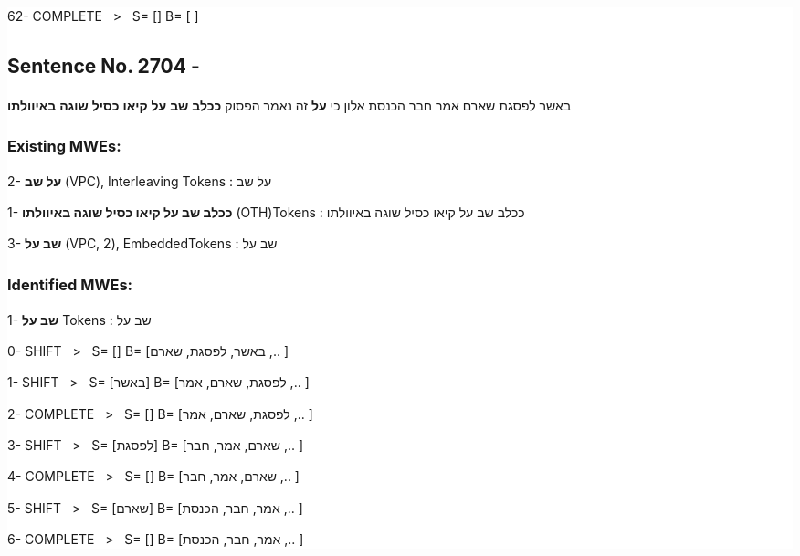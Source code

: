 62- COMPLETE&nbsp;&nbsp;&nbsp;>&nbsp;&nbsp;&nbsp;S= []   B= [ ]

## Sentence No. 2704 - 
באשר לפסגת שארם אמר חבר הכנסת אלון כי **על** זה נאמר הפסוק **ככלב** **שב** **על** **קיאו** **כסיל** **שוגה** **באיוולתו** 
### Existing MWEs: 
2- **על שב** (VPC), Interleaving Tokens : 
על
שב


1- **ככלב שב על קיאו כסיל שוגה באיוולתו** (OTH)Tokens : 
ככלב
שב
על
קיאו
כסיל
שוגה
באיוולתו


3- **שב על** (VPC, 2), EmbeddedTokens : 
שב
על


### Identified MWEs: 
1- **שב על** Tokens : 
שב
על





0- SHIFT&nbsp;&nbsp;&nbsp;>&nbsp;&nbsp;&nbsp;S= []   B= [באשר, לפסגת, שארם ,.. ]



1- SHIFT&nbsp;&nbsp;&nbsp;>&nbsp;&nbsp;&nbsp;S= [באשר]   B= [לפסגת, שארם, אמר ,.. ]



2- COMPLETE&nbsp;&nbsp;&nbsp;>&nbsp;&nbsp;&nbsp;S= []   B= [לפסגת, שארם, אמר ,.. ]



3- SHIFT&nbsp;&nbsp;&nbsp;>&nbsp;&nbsp;&nbsp;S= [לפסגת]   B= [שארם, אמר, חבר ,.. ]



4- COMPLETE&nbsp;&nbsp;&nbsp;>&nbsp;&nbsp;&nbsp;S= []   B= [שארם, אמר, חבר ,.. ]



5- SHIFT&nbsp;&nbsp;&nbsp;>&nbsp;&nbsp;&nbsp;S= [שארם]   B= [אמר, חבר, הכנסת ,.. ]



6- COMPLETE&nbsp;&nbsp;&nbsp;>&nbsp;&nbsp;&nbsp;S= []   B= [אמר, חבר, הכנסת ,.. ]


